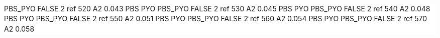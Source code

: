    <td style="text-align:left;"> PBS_PYO </td>
   <td style="text-align:left;"> FALSE </td>
   <td style="text-align:right;"> 2 </td>
   <td style="text-align:left;"> ref </td>
  </tr>
  <tr>
   <td style="text-align:right;"> 520 </td>
   <td style="text-align:left;"> A2 </td>
   <td style="text-align:right;"> 0.043 </td>
   <td style="text-align:left;"> PBS </td>
   <td style="text-align:left;"> PYO </td>
   <td style="text-align:left;"> PBS_PYO </td>
   <td style="text-align:left;"> FALSE </td>
   <td style="text-align:right;"> 2 </td>
   <td style="text-align:left;"> ref </td>
  </tr>
  <tr>
   <td style="text-align:right;"> 530 </td>
   <td style="text-align:left;"> A2 </td>
   <td style="text-align:right;"> 0.045 </td>
   <td style="text-align:left;"> PBS </td>
   <td style="text-align:left;"> PYO </td>
   <td style="text-align:left;"> PBS_PYO </td>
   <td style="text-align:left;"> FALSE </td>
   <td style="text-align:right;"> 2 </td>
   <td style="text-align:left;"> ref </td>
  </tr>
  <tr>
   <td style="text-align:right;"> 540 </td>
   <td style="text-align:left;"> A2 </td>
   <td style="text-align:right;"> 0.048 </td>
   <td style="text-align:left;"> PBS </td>
   <td style="text-align:left;"> PYO </td>
   <td style="text-align:left;"> PBS_PYO </td>
   <td style="text-align:left;"> FALSE </td>
   <td style="text-align:right;"> 2 </td>
   <td style="text-align:left;"> ref </td>
  </tr>
  <tr>
   <td style="text-align:right;"> 550 </td>
   <td style="text-align:left;"> A2 </td>
   <td style="text-align:right;"> 0.051 </td>
   <td style="text-align:left;"> PBS </td>
   <td style="text-align:left;"> PYO </td>
   <td style="text-align:left;"> PBS_PYO </td>
   <td style="text-align:left;"> FALSE </td>
   <td style="text-align:right;"> 2 </td>
   <td style="text-align:left;"> ref </td>
  </tr>
  <tr>
   <td style="text-align:right;"> 560 </td>
   <td style="text-align:left;"> A2 </td>
   <td style="text-align:right;"> 0.054 </td>
   <td style="text-align:left;"> PBS </td>
   <td style="text-align:left;"> PYO </td>
   <td style="text-align:left;"> PBS_PYO </td>
   <td style="text-align:left;"> FALSE </td>
   <td style="text-align:right;"> 2 </td>
   <td style="text-align:left;"> ref </td>
  </tr>
  <tr>
   <td style="text-align:right;"> 570 </td>
   <td style="text-align:left;"> A2 </td>
   <td style="text-align:right;"> 0.058 </td>